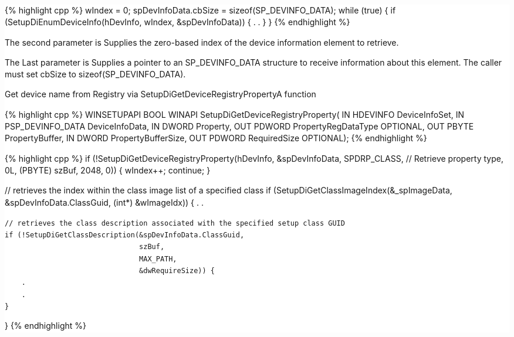 {% highlight cpp %}
wIndex = 0;
spDevInfoData.cbSize = sizeof(SP_DEVINFO_DATA);
while (true)
{
    if (SetupDiEnumDeviceInfo(hDevInfo,
                              wIndex,
                              &spDevInfoData)) {
        .
        .
    }
}
{% endhighlight %}

The second parameter is Supplies the zero-based index of the device information element to retrieve.

The Last parameter is Supplies a pointer to an SP_DEVINFO_DATA structure to receive information about this element. The caller must set cbSize to sizeof(SP_DEVINFO_DATA).

Get device name from Registry via SetupDiGetDeviceRegistryPropertyA function

{% highlight cpp %}
WINSETUPAPI BOOL WINAPI SetupDiGetDeviceRegistryProperty(
    IN HDEVINFO  DeviceInfoSet,
    IN PSP_DEVINFO_DATA  DeviceInfoData,
    IN DWORD  Property,
    OUT PDWORD  PropertyRegDataType  OPTIONAL,
    OUT PBYTE  PropertyBuffer,
    IN DWORD  PropertyBufferSize,
    OUT PDWORD  RequiredSize  OPTIONAL);
{% endhighlight %}

{% highlight cpp %}
if (!SetupDiGetDeviceRegistryProperty(hDevInfo,
                                      &spDevInfoData,
                                      SPDRP_CLASS, // Retrieve property type,
                                      0L,
                                      (PBYTE) szBuf,
                                      2048,
                                      0)) {
    wIndex++;
    continue;
}

// retrieves the index within the class image list of a specified class
if (SetupDiGetClassImageIndex(&_spImageData,
                              &spDevInfoData.ClassGuid,
                              (int*) &wImageIdx)) {
    .
    .

    // retrieves the class description associated with the specified setup class GUID
    if (!SetupDiGetClassDescription(&spDevInfoData.ClassGuid,
                                    szBuf,
                                    MAX_PATH,
                                    &dwRequireSize)) {
        .
        .
    }
}
{% endhighlight %}
